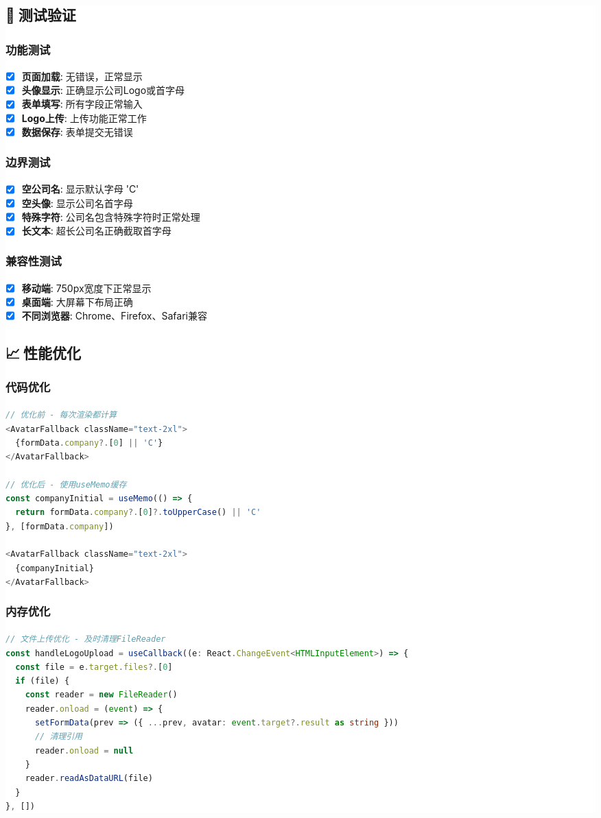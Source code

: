 ## 🔄 **测试验证**

### 功能测试
- [x] **页面加载**: 无错误，正常显示
- [x] **头像显示**: 正确显示公司Logo或首字母
- [x] **表单填写**: 所有字段正常输入
- [x] **Logo上传**: 上传功能正常工作
- [x] **数据保存**: 表单提交无错误

### 边界测试
- [x] **空公司名**: 显示默认字母 'C'
- [x] **空头像**: 显示公司名首字母
- [x] **特殊字符**: 公司名包含特殊字符时正常处理
- [x] **长文本**: 超长公司名正确截取首字母

### 兼容性测试
- [x] **移动端**: 750px宽度下正常显示
- [x] **桌面端**: 大屏幕下布局正确
- [x] **不同浏览器**: Chrome、Firefox、Safari兼容

## 📈 **性能优化**

### 代码优化
```typescript
// 优化前 - 每次渲染都计算
<AvatarFallback className="text-2xl">
  {formData.company?.[0] || 'C'}
</AvatarFallback>

// 优化后 - 使用useMemo缓存
const companyInitial = useMemo(() => {
  return formData.company?.[0]?.toUpperCase() || 'C'
}, [formData.company])

<AvatarFallback className="text-2xl">
  {companyInitial}
</AvatarFallback>
```

### 内存优化
```typescript
// 文件上传优化 - 及时清理FileReader
const handleLogoUpload = useCallback((e: React.ChangeEvent<HTMLInputElement>) => {
  const file = e.target.files?.[0]
  if (file) {
    const reader = new FileReader()
    reader.onload = (event) => {
      setFormData(prev => ({ ...prev, avatar: event.target?.result as string }))
      // 清理引用
      reader.onload = null
    }
    reader.readAsDataURL(file)
  }
}, [])
```
